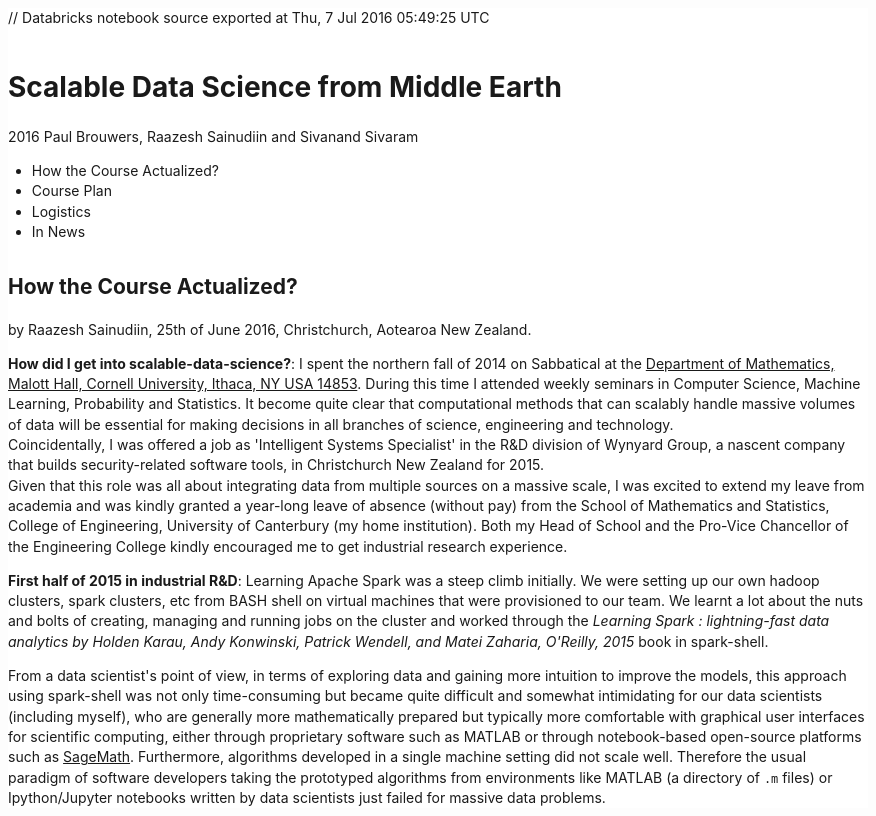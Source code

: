 // Databricks notebook source exported at Thu, 7 Jul 2016 05:49:25 UTC

# Scalable Data Science from Middle Earth

2016 Paul Brouwers, Raazesh Sainudiin and Sivanand Sivaram





* How the Course Actualized?
* Course Plan
* Logistics
* In News






## How the Course Actualized?

by Raazesh Sainudiin, 25th of June 2016, Christchurch, Aotearoa New Zealand.

**How did I get into scalable-data-science?**:
I spent the northern fall of 2014 on Sabbatical at the [Department of Mathematics, Malott Hall, Cornell University, Ithaca, NY USA 14853](https://www.math.cornell.edu/~raazesh/). 
During this time I attended weekly seminars in Computer Science, Machine Learning, Probability and Statistics. 
It become quite clear that computational methods that can scalably handle massive volumes of data will be essential for making decisions in all branches of science, engineering and technology.    
Coincidentally, I was offered a job as 'Intelligent Systems Specialist' in the R&D division of Wynyard Group, a nascent company that builds security-related software tools, in Christchurch New Zealand for 2015.  
Given that this role was all about integrating data from multiple sources on a massive scale, I was excited to extend my leave from academia and was kindly granted a year-long leave of absence (without pay) from the School of Mathematics and Statistics, College of Engineering, University of Canterbury (my home institution). 
Both my Head of School and the Pro-Vice Chancellor of the Engineering College kindly encouraged me to get industrial research experience. 

**First half of 2015 in industrial R&D**:
Learning Apache Spark was a steep climb initially. We were setting up our own hadoop clusters, spark clusters, etc from BASH shell on virtual machines that were provisioned to our team.  We learnt a lot about the nuts and bolts of creating, managing and running jobs on the cluster and worked through the *Learning Spark : lightning-fast data analytics by Holden Karau, Andy Konwinski, Patrick Wendell, and Matei Zaharia, O'Reilly, 2015* book in spark-shell.

From a data scientist's point of view, in terms of exploring data and gaining more intuition to improve the models, this approach using spark-shell was not only time-consuming but became quite difficult and somewhat intimidating for our data scientists (including myself), who are generally more mathematically prepared but typically more comfortable with graphical user interfaces for scientific computing, either through proprietary software such as MATLAB or through notebook-based open-source platforms such as [SageMath](http://www.sagemath.org/). Furthermore, algorithms developed in a single machine setting did not scale well. 
Therefore the usual paradigm of software developers taking the prototyped algorithms from environments like MATLAB (a directory of `.m` files) or Ipython/Jupyter notebooks written by data scientists just failed for massive data problems.  
